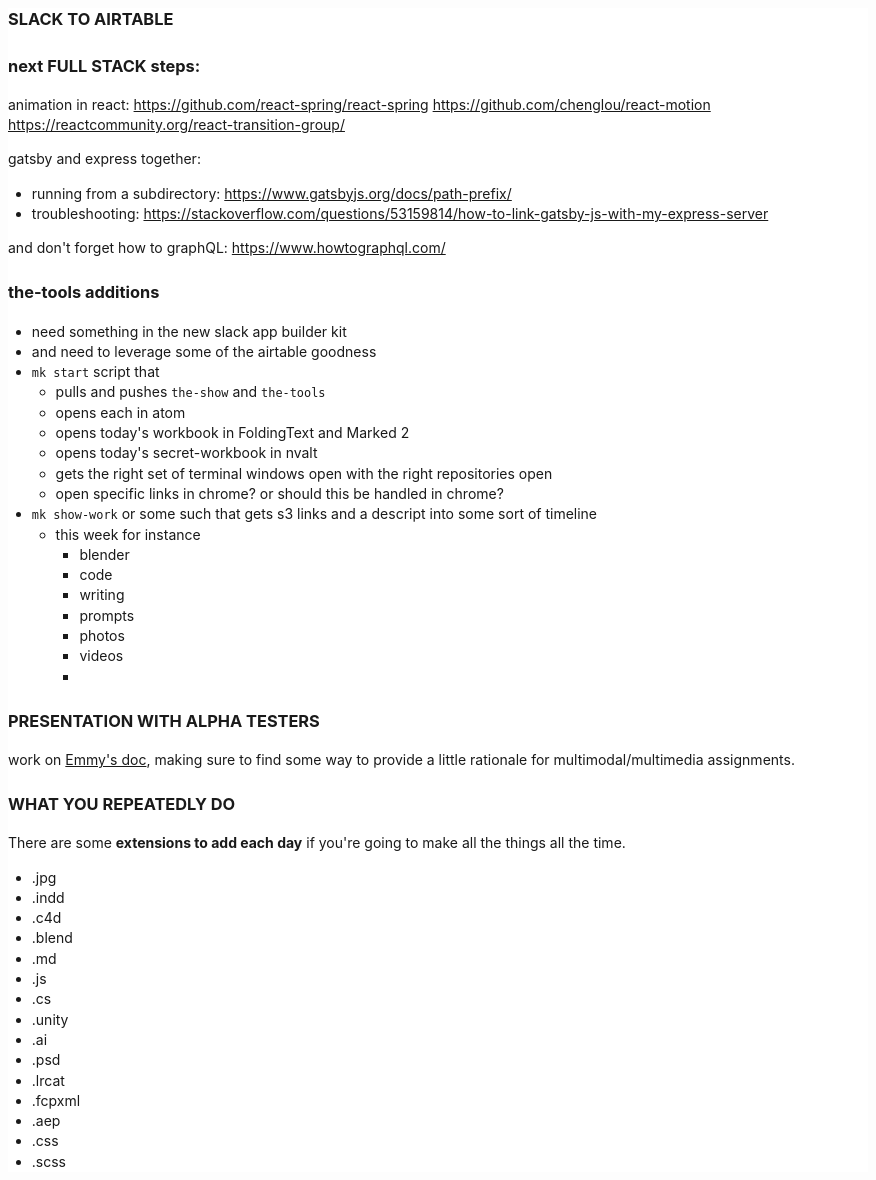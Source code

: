 ### SLACK TO AIRTABLE



### next FULL STACK steps:

animation in react:
https://github.com/react-spring/react-spring
https://github.com/chenglou/react-motion
https://reactcommunity.org/react-transition-group/


gatsby and express together:
- running from a subdirectory: https://www.gatsbyjs.org/docs/path-prefix/
- troubleshooting: https://stackoverflow.com/questions/53159814/how-to-link-gatsby-js-with-my-express-server


and don't forget how to graphQL: https://www.howtographql.com/



### the-tools additions

- need something in the new slack app builder kit
- and need to leverage some of the airtable goodness
- `mk start` script that
	- pulls and pushes `the-show` and `the-tools`
	- opens each in atom
	- opens today's workbook in FoldingText and Marked 2
	- opens today's secret-workbook in nvalt
	- gets the right set of terminal windows open with the right repositories open
	- open specific links in chrome? or should this be handled in chrome?
- `mk show-work` or some such that gets s3 links and a descript into some sort of timeline
	- this week for instance
		- blender
		- code
		- writing
		- prompts
		- photos
		- videos
		-

### PRESENTATION WITH ALPHA TESTERS
work on [Emmy's doc](https://docs.google.com/document/d/1fU8DT-qPMeo6q8zwZ9eIB6Np-1tbIyfr7aS9qC9fITM/edit?usp=sharing), making sure to find some way to provide a little rationale for multimodal/multimedia assignments.


### WHAT YOU REPEATEDLY DO

There are some **extensions to add each day** if you're going to make all the things all the time.
- .jpg
- .indd
- .c4d
- .blend
- .md
- .js
- .cs
- .unity
- .ai
- .psd
- .lrcat
- .fcpxml
- .aep
- .css
- .scss